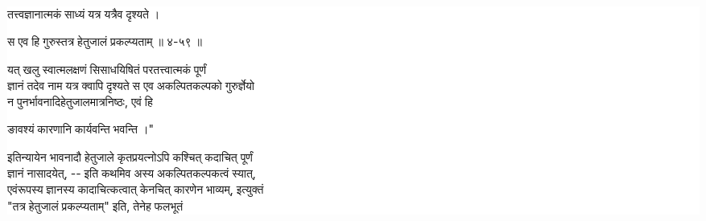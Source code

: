   
तत्त्वज्ञानात्मकं साध्यं यत्र यत्रैव दृश्यते ।  
  
स एव हि गुरुस्तत्र हेतुजालं प्रकल्प्यताम् ॥ ४-५९ ॥  
  
  
यत् खलु स्वात्मलक्षणं सिसाधयिषितं परतत्त्वात्मकं पूर्णं   
ज्ञानं तदेव नाम यत्र क्वापि दृश्यते स एव अकल्पितकल्पको गुरुर्ज्ञेयो   
न पुनर्भावनादिहेतुजालमात्रनिष्ठः, एवं हि  
  
ङावश्यं कारणानि कार्यवन्ति भवन्ति ।"  
  
इतिन्यायेन भावनादौ हेतुजाले कृतप्रयत्नोऽपि कश्चित् कदाचित् पूर्णं   
ज्ञानं नासादयेत्, -- इति कथमिव अस्य अकल्पितकल्पकत्वं स्यात्,   
एवंरूपस्य ज्ञानस्य कादाचित्कत्वात् केनचित् कारणेन भाव्यम्, इत्युक्तं   
"तत्र हेतुजालं प्रकल्प्यताम्" इति, तेनेह फलभूतं   
